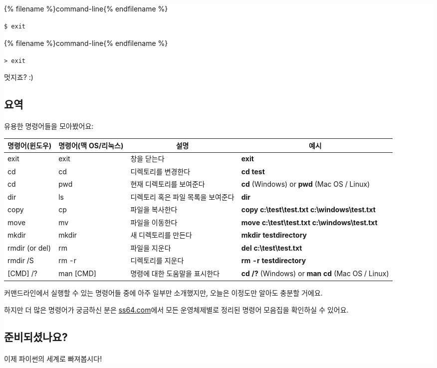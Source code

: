 

{% filename %}command-line{% endfilename %}

    $ exit
    





{% filename %}command-line{% endfilename %}

    > exit
    



멋지죠? :)

## 요역

유용한 명령어들을 모아봤어요:

| 명령어(윈도우)       | 명령어(맥 OS/리눅스) | 설명                  | 예시                                                 |
| -------------- | ------------- | ------------------- | -------------------------------------------------- |
| exit           | exit          | 창을 닫는다              | **exit**                                           |
| cd             | cd            | 디렉토리를 변경한다          | **cd test**                                        |
| cd             | pwd           | 현재 디렉토리를 보여준다       | **cd** (Windows) or **pwd** (Mac OS / Linux)       |
| dir            | ls            | 디렉토리 혹은 파일 목록을 보여준다 | **dir**                                            |
| copy           | cp            | 파일을 복사한다            | **copy c:\test\test.txt c:\windows\test.txt**  |
| move           | mv            | 파일을 이동한다            | **move c:\test\test.txt c:\windows\test.txt**  |
| mkdir          | mkdir         | 새 디렉토리를 만든다         | **mkdir testdirectory**                            |
| rmdir (or del) | rm            | 파일을 지운다             | **del c:\test\test.txt**                         |
| rmdir /S       | rm -r         | 디렉토리를 지운다           | **rm -r testdirectory**                            |
| [CMD] /?       | man [CMD]     | 명령에 대한 도움말을 표시한다    | **cd /?** (Windows) or **man cd** (Mac OS / Linux) |

커맨드라인에서 실행할 수 있는 명령어들 중에 아주 일부만 소개했지만, 오늘은 이정도만 알아도 충분할 거에요. 

하지만 더 많은 명령어가 궁금하신 분은 [ss64.com](http://ss64.com)에서 모든 운영체제별로 정리된 명령어 모음집을 확인하실 수 있어요.

## 준비되셨나요?

이제 파이썬의 세계로 빠져봅시다!